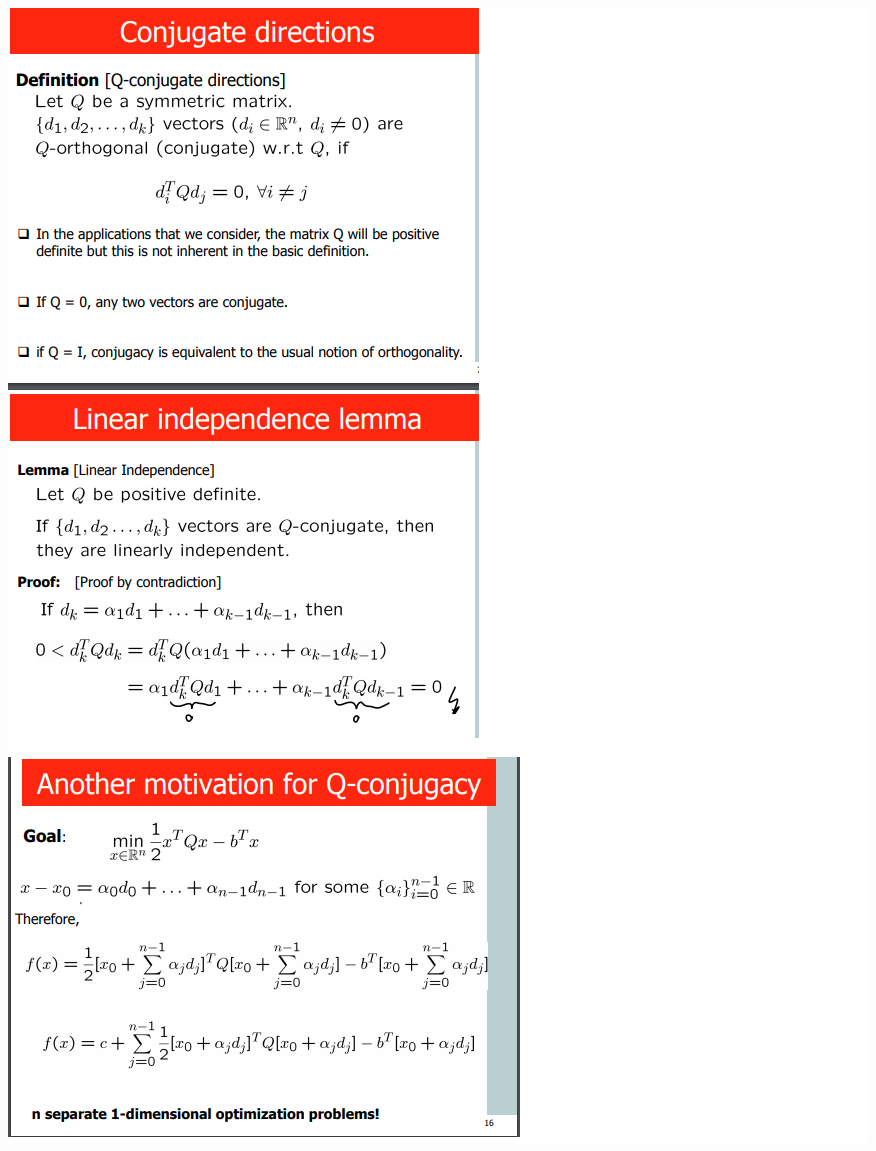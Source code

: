 ![Math%20Conjugate%20Gradient%20860bba0ca72d43b199d423bf9f94a6a5/Untitled%209.png](Math%20Conjugate%20Gradient%20860bba0ca72d43b199d423bf9f94a6a5/Untitled%209.png)

![Math%20Conjugate%20Gradient%20860bba0ca72d43b199d423bf9f94a6a5/Untitled%2010.png](Math%20Conjugate%20Gradient%20860bba0ca72d43b199d423bf9f94a6a5/Untitled%2010.png)
